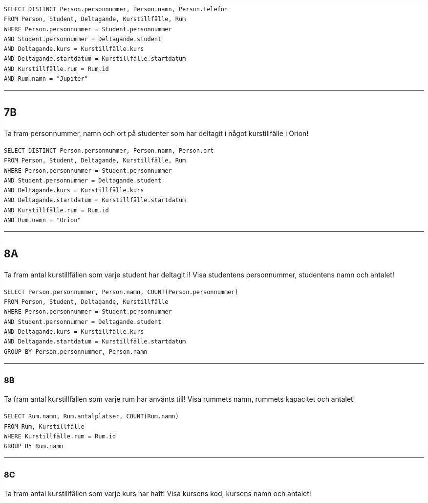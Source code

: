 ```
SELECT DISTINCT Person.personnummer, Person.namn, Person.telefon
FROM Person, Student, Deltagande, Kurstillfälle, Rum
WHERE Person.personnummer = Student.personnummer
AND Student.personnummer = Deltagande.student
AND Deltagande.kurs = Kurstillfälle.kurs
AND Deltagande.startdatum = Kurstillfälle.startdatum
AND Kurstillfälle.rum = Rum.id
AND Rum.namn = "Jupiter"
```
***
## 7B
Ta fram personnummer, namn och ort på studenter som har deltagit i något kurstillfälle i Orion!

```
SELECT DISTINCT Person.personnummer, Person.namn, Person.ort
FROM Person, Student, Deltagande, Kurstillfälle, Rum
WHERE Person.personnummer = Student.personnummer
AND Student.personnummer = Deltagande.student
AND Deltagande.kurs = Kurstillfälle.kurs
AND Deltagande.startdatum = Kurstillfälle.startdatum
AND Kurstillfälle.rum = Rum.id
AND Rum.namn = "Orion"
```
***
## 8A
Ta fram antal kurstillfällen som varje student har deltagit i! Visa studentens personnummer, studentens namn och antalet!

```
SELECT Person.personnummer, Person.namn, COUNT(Person.personnummer)
FROM Person, Student, Deltagande, Kurstillfälle
WHERE Person.personnummer = Student.personnummer
AND Student.personnummer = Deltagande.student
AND Deltagande.kurs = Kurstillfälle.kurs
AND Deltagande.startdatum = Kurstillfälle.startdatum
GROUP BY Person.personnummer, Person.namn
```
***
### 8B
Ta fram antal kurstillfällen som varje rum har använts till! Visa rummets namn, rummets kapacitet och antalet!

```
SELECT Rum.namn, Rum.antalplatser, COUNT(Rum.namn)
FROM Rum, Kurstillfälle
WHERE Kurstillfälle.rum = Rum.id
GROUP BY Rum.namn
```
***
### 8C
Ta fram antal kurstillfällen som varje kurs har haft! Visa kursens kod, kursens namn och antalet!
